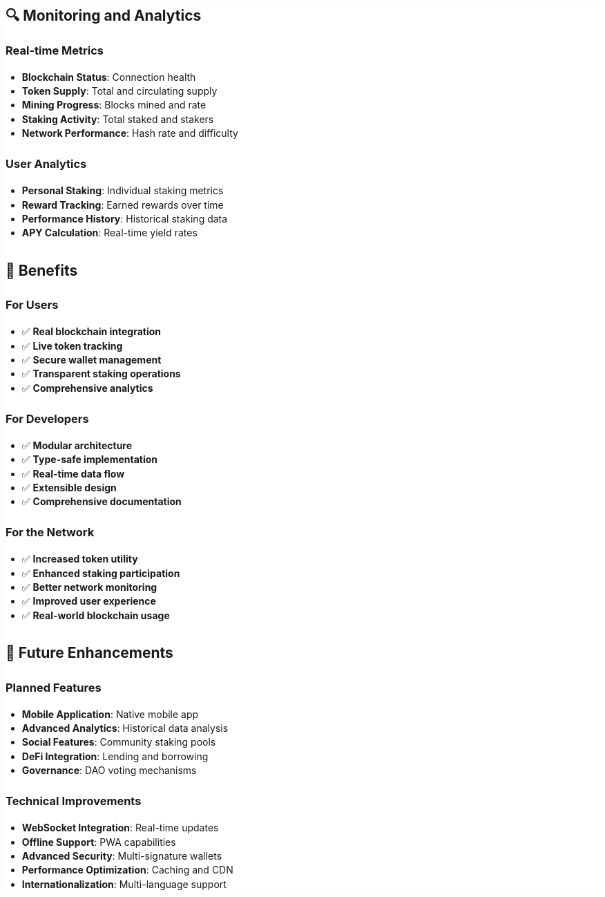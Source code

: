 ## 🔍 **Monitoring and Analytics**

### **Real-time Metrics**
- **Blockchain Status**: Connection health
- **Token Supply**: Total and circulating supply
- **Mining Progress**: Blocks mined and rate
- **Staking Activity**: Total staked and stakers
- **Network Performance**: Hash rate and difficulty

### **User Analytics**
- **Personal Staking**: Individual staking metrics
- **Reward Tracking**: Earned rewards over time
- **Performance History**: Historical staking data
- **APY Calculation**: Real-time yield rates

## 🎯 **Benefits**

### **For Users**
- ✅ **Real blockchain integration**
- ✅ **Live token tracking**
- ✅ **Secure wallet management**
- ✅ **Transparent staking operations**
- ✅ **Comprehensive analytics**

### **For Developers**
- ✅ **Modular architecture**
- ✅ **Type-safe implementation**
- ✅ **Real-time data flow**
- ✅ **Extensible design**
- ✅ **Comprehensive documentation**

### **For the Network**
- ✅ **Increased token utility**
- ✅ **Enhanced staking participation**
- ✅ **Better network monitoring**
- ✅ **Improved user experience**
- ✅ **Real-world blockchain usage**

## 🔮 **Future Enhancements**

### **Planned Features**
- **Mobile Application**: Native mobile app
- **Advanced Analytics**: Historical data analysis
- **Social Features**: Community staking pools
- **DeFi Integration**: Lending and borrowing
- **Governance**: DAO voting mechanisms

### **Technical Improvements**
- **WebSocket Integration**: Real-time updates
- **Offline Support**: PWA capabilities
- **Advanced Security**: Multi-signature wallets
- **Performance Optimization**: Caching and CDN
- **Internationalization**: Multi-language support
